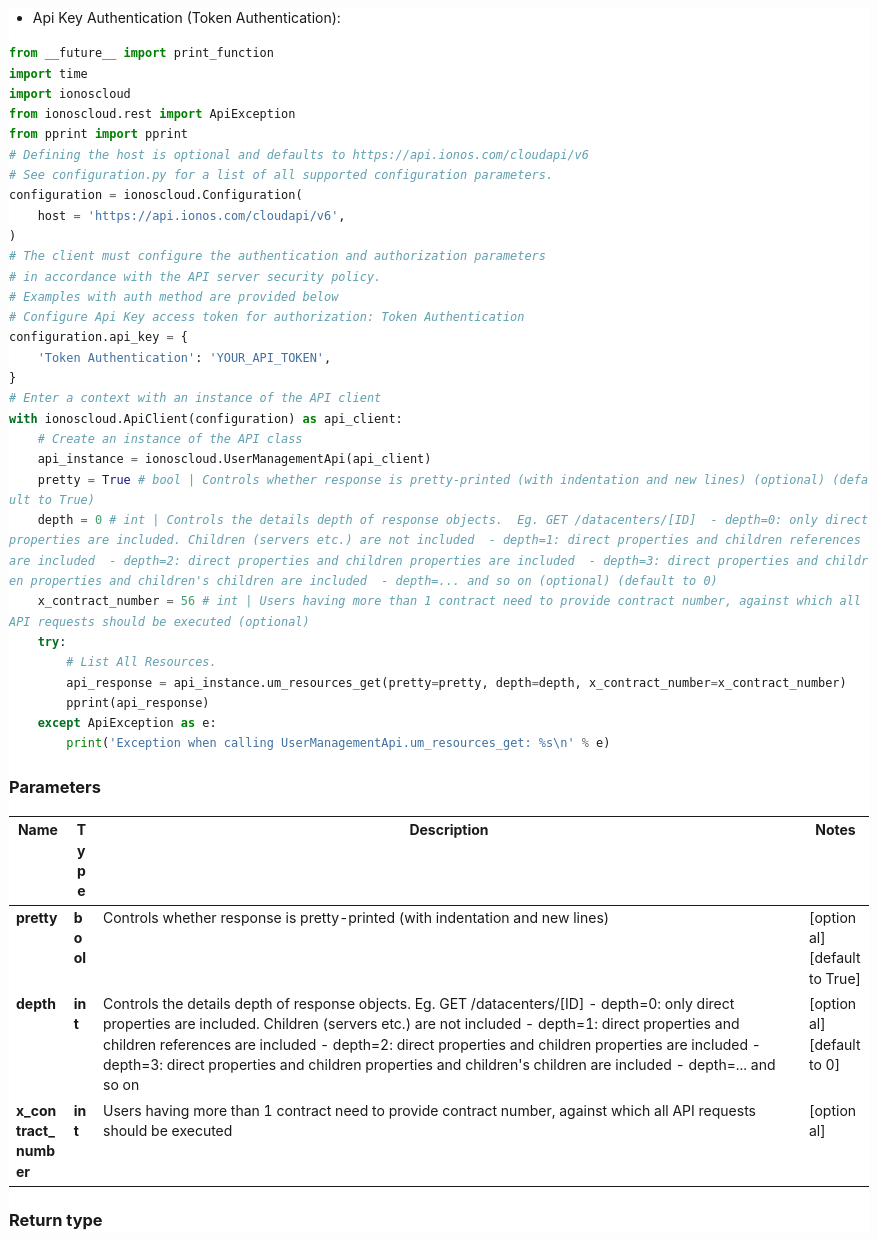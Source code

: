 * Api Key Authentication (Token Authentication):
```python
from __future__ import print_function
import time
import ionoscloud
from ionoscloud.rest import ApiException
from pprint import pprint
# Defining the host is optional and defaults to https://api.ionos.com/cloudapi/v6
# See configuration.py for a list of all supported configuration parameters.
configuration = ionoscloud.Configuration(
    host = 'https://api.ionos.com/cloudapi/v6',
)
# The client must configure the authentication and authorization parameters
# in accordance with the API server security policy.
# Examples with auth method are provided below
# Configure Api Key access token for authorization: Token Authentication
configuration.api_key = {
    'Token Authentication': 'YOUR_API_TOKEN',
}
# Enter a context with an instance of the API client
with ionoscloud.ApiClient(configuration) as api_client:
    # Create an instance of the API class
    api_instance = ionoscloud.UserManagementApi(api_client)
    pretty = True # bool | Controls whether response is pretty-printed (with indentation and new lines) (optional) (default to True)
    depth = 0 # int | Controls the details depth of response objects.  Eg. GET /datacenters/[ID]  - depth=0: only direct properties are included. Children (servers etc.) are not included  - depth=1: direct properties and children references are included  - depth=2: direct properties and children properties are included  - depth=3: direct properties and children properties and children's children are included  - depth=... and so on (optional) (default to 0)
    x_contract_number = 56 # int | Users having more than 1 contract need to provide contract number, against which all API requests should be executed (optional)
    try:
        # List All Resources.
        api_response = api_instance.um_resources_get(pretty=pretty, depth=depth, x_contract_number=x_contract_number)
        pprint(api_response)
    except ApiException as e:
        print('Exception when calling UserManagementApi.um_resources_get: %s\n' % e)
```

### Parameters

| Name | Type | Description  | Notes |
| ------------- | ------------- | ------------- | ------------- |
| **pretty** | **bool**| Controls whether response is pretty-printed (with indentation and new lines) | [optional] [default to True] |
| **depth** | **int**| Controls the details depth of response objects.  Eg. GET /datacenters/[ID]  - depth&#x3D;0: only direct properties are included. Children (servers etc.) are not included  - depth&#x3D;1: direct properties and children references are included  - depth&#x3D;2: direct properties and children properties are included  - depth&#x3D;3: direct properties and children properties and children&#39;s children are included  - depth&#x3D;... and so on | [optional] [default to 0] |
| **x_contract_number** | **int**| Users having more than 1 contract need to provide contract number, against which all API requests should be executed | [optional]  |

### Return type
